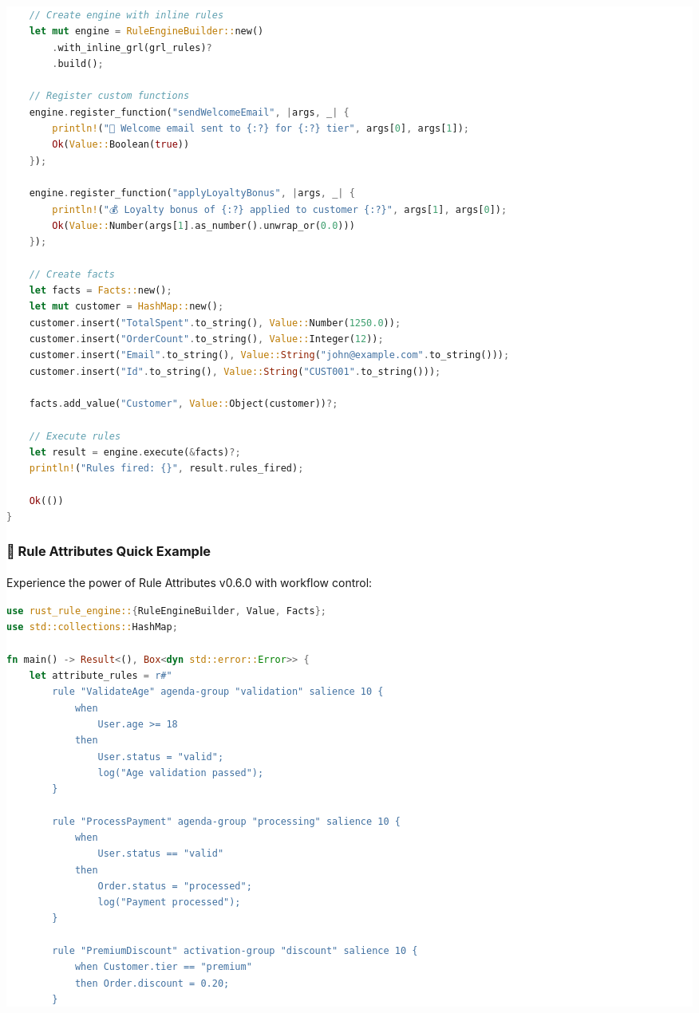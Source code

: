 ```rust
    // Create engine with inline rules
    let mut engine = RuleEngineBuilder::new()
        .with_inline_grl(grl_rules)?
        .build();

    // Register custom functions
    engine.register_function("sendWelcomeEmail", |args, _| {
        println!("📧 Welcome email sent to {:?} for {:?} tier", args[0], args[1]);
        Ok(Value::Boolean(true))
    });

    engine.register_function("applyLoyaltyBonus", |args, _| {
        println!("💰 Loyalty bonus of {:?} applied to customer {:?}", args[1], args[0]);
        Ok(Value::Number(args[1].as_number().unwrap_or(0.0)))
    });

    // Create facts
    let facts = Facts::new();
    let mut customer = HashMap::new();
    customer.insert("TotalSpent".to_string(), Value::Number(1250.0));
    customer.insert("OrderCount".to_string(), Value::Integer(12));
    customer.insert("Email".to_string(), Value::String("john@example.com".to_string()));
    customer.insert("Id".to_string(), Value::String("CUST001".to_string()));

    facts.add_value("Customer", Value::Object(customer))?;

    // Execute rules
    let result = engine.execute(&facts)?;
    println!("Rules fired: {}", result.rules_fired);

    Ok(())
}
```

### 🎯 Rule Attributes Quick Example

Experience the power of Rule Attributes v0.6.0 with workflow control:

```rust
use rust_rule_engine::{RuleEngineBuilder, Value, Facts};
use std::collections::HashMap;

fn main() -> Result<(), Box<dyn std::error::Error>> {
    let attribute_rules = r#"
        rule "ValidateAge" agenda-group "validation" salience 10 {
            when
                User.age >= 18
            then
                User.status = "valid";
                log("Age validation passed");
        }

        rule "ProcessPayment" agenda-group "processing" salience 10 {
            when
                User.status == "valid"
            then
                Order.status = "processed";
                log("Payment processed");
        }

        rule "PremiumDiscount" activation-group "discount" salience 10 {
            when Customer.tier == "premium"
            then Order.discount = 0.20;
        }
```